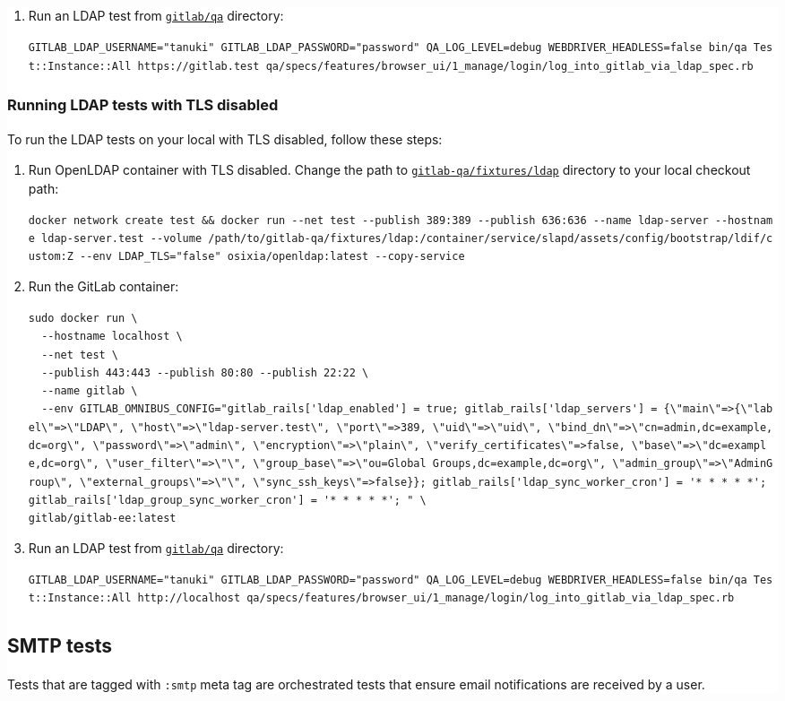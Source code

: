 
1. Run an LDAP test from [`gitlab/qa`](https://gitlab.com/gitlab-org/gitlab/-/tree/d5447ebb5f99d4c72780681ddf4dc25b0738acba/qa) directory:

   ```shell
   GITLAB_LDAP_USERNAME="tanuki" GITLAB_LDAP_PASSWORD="password" QA_LOG_LEVEL=debug WEBDRIVER_HEADLESS=false bin/qa Test::Instance::All https://gitlab.test qa/specs/features/browser_ui/1_manage/login/log_into_gitlab_via_ldap_spec.rb
   ```

### Running LDAP tests with TLS disabled

To run the LDAP tests on your local with TLS disabled, follow these steps:

1. Run OpenLDAP container with TLS disabled. Change the path to [`gitlab-qa/fixtures/ldap`](https://gitlab.com/gitlab-org/gitlab-qa/-/tree/9ffb9ad3be847a9054967d792d6772a74220fb42/fixtures/ldap) directory to your local checkout path:

   ```shell
   docker network create test && docker run --net test --publish 389:389 --publish 636:636 --name ldap-server --hostname ldap-server.test --volume /path/to/gitlab-qa/fixtures/ldap:/container/service/slapd/assets/config/bootstrap/ldif/custom:Z --env LDAP_TLS="false" osixia/openldap:latest --copy-service
   ```

1. Run the GitLab container:

   ```shell
   sudo docker run \
     --hostname localhost \
     --net test \
     --publish 443:443 --publish 80:80 --publish 22:22 \
     --name gitlab \
     --env GITLAB_OMNIBUS_CONFIG="gitlab_rails['ldap_enabled'] = true; gitlab_rails['ldap_servers'] = {\"main\"=>{\"label\"=>\"LDAP\", \"host\"=>\"ldap-server.test\", \"port\"=>389, \"uid\"=>\"uid\", \"bind_dn\"=>\"cn=admin,dc=example,dc=org\", \"password\"=>\"admin\", \"encryption\"=>\"plain\", \"verify_certificates\"=>false, \"base\"=>\"dc=example,dc=org\", \"user_filter\"=>\"\", \"group_base\"=>\"ou=Global Groups,dc=example,dc=org\", \"admin_group\"=>\"AdminGroup\", \"external_groups\"=>\"\", \"sync_ssh_keys\"=>false}}; gitlab_rails['ldap_sync_worker_cron'] = '* * * * *'; gitlab_rails['ldap_group_sync_worker_cron'] = '* * * * *'; " \
   gitlab/gitlab-ee:latest
   ```

1. Run an LDAP test from [`gitlab/qa`](https://gitlab.com/gitlab-org/gitlab/-/tree/d5447ebb5f99d4c72780681ddf4dc25b0738acba/qa) directory:

   ```shell
   GITLAB_LDAP_USERNAME="tanuki" GITLAB_LDAP_PASSWORD="password" QA_LOG_LEVEL=debug WEBDRIVER_HEADLESS=false bin/qa Test::Instance::All http://localhost qa/specs/features/browser_ui/1_manage/login/log_into_gitlab_via_ldap_spec.rb
   ```

## SMTP tests

Tests that are tagged with `:smtp` meta tag are orchestrated tests that ensure email notifications are received by a user.
